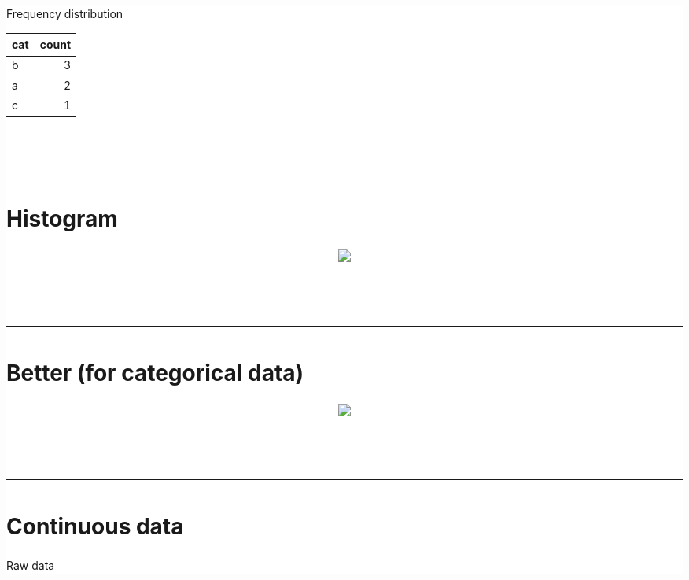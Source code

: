 </div>
<div>

Frequency distribution

| cat | count |
| :-- | ----: |
| b   |     3 |
| a   |     2 |
| c   |     1 |

<br>
<br>

</div>
</div>

---

# Histogram

<center>
<img src="/hist_cat.png" width=500>
</center>

<br/>
<br/>
<br/>

---

# Better (for categorical data)

<center>
<img src="/hist_cat_h.png" width=500>
</center>

<br/>
<br/>
<br/>

---

# Continuous data

<div class="flex gap-12">
<div>

Raw data
